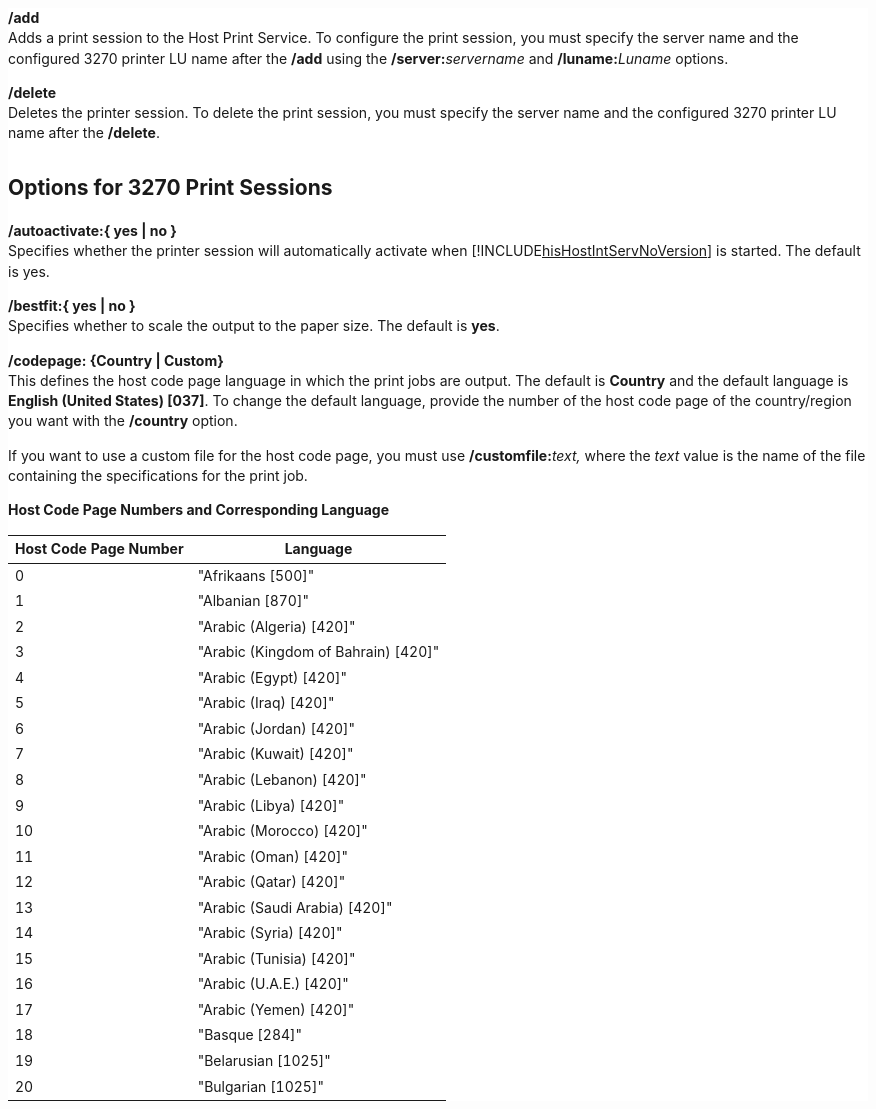  **/add**  
 Adds a print session to the Host Print Service. To configure the print session, you must specify the server name and the configured 3270 printer LU name after the **/add** using the **/server:**<em>servername</em> and **/luname:**<em>Luname</em> options.  
  
 **/delete**  
 Deletes the printer session. To delete the print session, you must specify the server name and the configured 3270 printer LU name after the **/delete**.  
  
## Options for 3270 Print Sessions  
 **/autoactivate:{ yes &#124; no }**  
 Specifies whether the printer session will automatically activate when [!INCLUDE[hisHostIntServNoVersion](../includes/hishostintservnoversion-md.md)] is started. The default is yes.  
  
 **/bestfit:{ yes &#124; no }**  
 Specifies whether to scale the output to the paper size. The default is **yes**.  
  
 **/codepage: {Country &#124; Custom}**  
 This defines the host code page language in which the print jobs are output. The default is **Country** and the default language is **English (United States) [037]**. To change the default language, provide the number of the host code page of the country/region you want with the **/country** option.  
  
 If you want to use a custom file for the host code page, you must use **/customfile:**<em>text,</em> where the *text* value is the name of the file containing the specifications for the print job.  
  
 **Host Code Page Numbers and Corresponding Language**  
  
|Host Code Page Number|Language|  
|---------------------------|--------------|  
|0|"Afrikaans  [500]"|  
|1|"Albanian  [870]"|  
|2|"Arabic (Algeria)  [420]"|  
|3|"Arabic (Kingdom of Bahrain)  [420]"|  
|4|"Arabic (Egypt)  [420]"|  
|5|"Arabic (Iraq)  [420]"|  
|6|"Arabic (Jordan)  [420]"|  
|7|"Arabic (Kuwait)  [420]"|  
|8|"Arabic (Lebanon)  [420]"|  
|9|"Arabic (Libya)  [420]"|  
|10|"Arabic (Morocco)  [420]"|  
|11|"Arabic (Oman)  [420]"|  
|12|"Arabic (Qatar)  [420]"|  
|13|"Arabic (Saudi Arabia)  [420]"|  
|14|"Arabic (Syria)  [420]"|  
|15|"Arabic (Tunisia)  [420]"|  
|16|"Arabic (U.A.E.)  [420]"|  
|17|"Arabic (Yemen)  [420]"|  
|18|"Basque  [284]"|  
|19|"Belarusian  [1025]"|  
|20|"Bulgarian  [1025]"|  